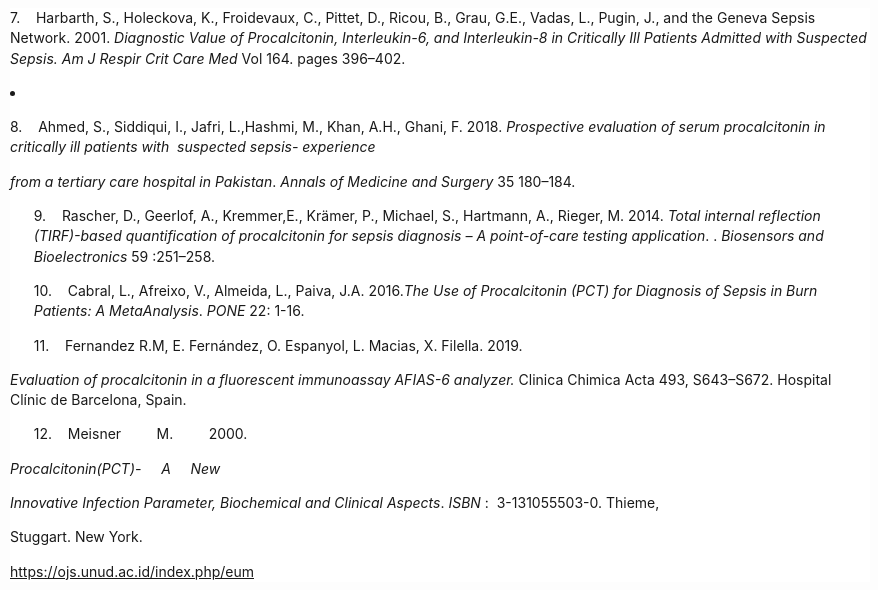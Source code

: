 <p><span class="font3">7. &nbsp;&nbsp;&nbsp;Harbarth, S., Holeckova, K., Froidevaux, C., Pittet, D., Ricou, B., Grau, G.E., Vadas, L., Pugin, J., and the Geneva Sepsis Network. 2001. </span><span class="font3" style="font-style:italic;">Diagnostic Value of Procalcitonin, Interleukin-6, and Interleukin-8 in Critically Ill Patients Admitted with Suspected Sepsis. Am J Respir Crit Care Med</span><span class="font3"> Vol 164. pages 396–402.</span></p></li>
<li>
<p><span class="font3">8. &nbsp;&nbsp;&nbsp;Ahmed, S., Siddiqui, I., Jafri, L.,Hashmi, M., Khan, A.H., Ghani, F. 2018. </span><span class="font3" style="font-style:italic;">Prospective evaluation of serum procalcitonin in critically ill patients with &nbsp;suspected sepsis- experience</span></p></li></ul>
<p><span class="font3" style="font-style:italic;">from a tertiary care hospital in Pakistan</span><span class="font3">. </span><span class="font3" style="font-style:italic;">Annals of Medicine and Surgery</span><span class="font3"> 35 180–184.</span></p>
<ul style="list-style:none;"><li>
<p><span class="font3">9. &nbsp;&nbsp;&nbsp;Rascher, D., Geerlof, A., Kremmer,E., Krämer, P., Michael, S., Hartmann, A., Rieger, M. 2014. </span><span class="font3" style="font-style:italic;">Total internal reflection (TIRF)-based quantification of procalcitonin for sepsis diagnosis – A point-of-care testing application</span><span class="font3">. . </span><span class="font3" style="font-style:italic;">Biosensors and Bioelectronics</span><span class="font3"> 59 :251–258.</span></p></li>
<li>
<p><span class="font3">10. &nbsp;&nbsp;&nbsp;Cabral, L., Afreixo, V., Almeida, L., Paiva, J.A. 2016.</span><span class="font3" style="font-style:italic;">The Use of Procalcitonin (PCT) for Diagnosis of Sepsis in Burn Patients: A MetaAnalysis</span><span class="font3">. </span><span class="font3" style="font-style:italic;">PONE</span><span class="font3"> 22: 1-16.</span></p></li>
<li>
<p><span class="font3">11. &nbsp;&nbsp;&nbsp;Fernandez R.M, E. Fernández, O. Espanyol, L. Macias, X. Filella. 2019.</span></p></li></ul>
<p><span class="font3" style="font-style:italic;">Evaluation of procalcitonin in a fluorescent immunoassay AFIAS-6 analyzer.</span><span class="font3"> Clinica Chimica Acta 493, S643–S672. Hospital Clínic de Barcelona, Spain.</span></p>
<ul style="list-style:none;"><li>
<p><span class="font3">12. &nbsp;&nbsp;&nbsp;Meisner &nbsp;&nbsp;&nbsp;&nbsp;&nbsp;&nbsp;&nbsp;&nbsp;M. &nbsp;&nbsp;&nbsp;&nbsp;&nbsp;&nbsp;&nbsp;&nbsp;2000.</span></p></li></ul>
<p><span class="font3" style="font-style:italic;">Procalcitonin(PCT)- &nbsp;&nbsp;&nbsp;&nbsp;A &nbsp;&nbsp;&nbsp;&nbsp;New</span></p>
<p><span class="font3" style="font-style:italic;">Innovative Infection Parameter, Biochemical and Clinical Aspects</span><span class="font3">. </span><span class="font3" style="font-style:italic;">ISBN</span><span class="font3"> : &nbsp;3-131055503-0. Thieme,</span></p>
<p><span class="font3">Stuggart. New York.</span></p>
<p><a href="https://ojs.unud.ac.id/index.php/eum"><span class="font1" style="text-decoration:underline;">https://ojs.unud.ac.id/index.php/eum</span></a></p>